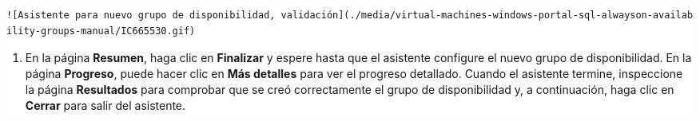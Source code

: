	![Asistente para nuevo grupo de disponibilidad, validación](./media/virtual-machines-windows-portal-sql-alwayson-availability-groups-manual/IC665530.gif)

1. En la página **Resumen**, haga clic en **Finalizar** y espere hasta que el asistente configure el nuevo grupo de disponibilidad. En la página **Progreso**, puede hacer clic en **Más detalles** para ver el progreso detallado. Cuando el asistente termine, inspeccione la página **Resultados** para comprobar que se creó correctamente el grupo de disponibilidad y, a continuación, haga clic en **Cerrar** para salir del asistente.
